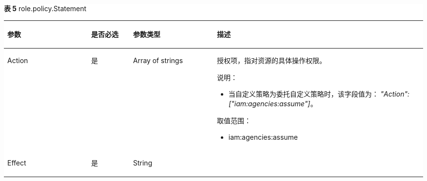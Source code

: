 </table>

**表 5**  role.policy.Statement

<a name="zh-cn_topic_0222037565_request_Rq114RolePolicyStatementArritem"></a>
<table><thead align="left"><tr id="zh-cn_topic_0222037565_row17862754411"><th class="cellrowborder" valign="top" width="20%" id="mcps1.2.5.1.1"><p id="zh-cn_topic_0222037565_p786355174113"><a name="zh-cn_topic_0222037565_p786355174113"></a><a name="zh-cn_topic_0222037565_p786355174113"></a>参数</p>
</th>
<th class="cellrowborder" valign="top" width="10%" id="mcps1.2.5.1.2"><p id="zh-cn_topic_0222037565_p086465164118"><a name="zh-cn_topic_0222037565_p086465164118"></a><a name="zh-cn_topic_0222037565_p086465164118"></a>是否必选</p>
</th>
<th class="cellrowborder" valign="top" width="20%" id="mcps1.2.5.1.3"><p id="zh-cn_topic_0222037565_p13865350411"><a name="zh-cn_topic_0222037565_p13865350411"></a><a name="zh-cn_topic_0222037565_p13865350411"></a>参数类型</p>
</th>
<th class="cellrowborder" valign="top" width="50%" id="mcps1.2.5.1.4"><p id="zh-cn_topic_0222037565_p13865853413"><a name="zh-cn_topic_0222037565_p13865853413"></a><a name="zh-cn_topic_0222037565_p13865853413"></a>描述</p>
</th>
</tr>
</thead>
<tbody><tr id="zh-cn_topic_0222037565_row386215174114"><td class="cellrowborder" valign="top" width="20%" headers="mcps1.2.5.1.1 "><p id="zh-cn_topic_0222037565_p28668511413"><a name="zh-cn_topic_0222037565_p28668511413"></a><a name="zh-cn_topic_0222037565_p28668511413"></a>Action</p>
</td>
<td class="cellrowborder" valign="top" width="10%" headers="mcps1.2.5.1.2 "><p id="zh-cn_topic_0222037565_p4866135184110"><a name="zh-cn_topic_0222037565_p4866135184110"></a><a name="zh-cn_topic_0222037565_p4866135184110"></a>是</p>
</td>
<td class="cellrowborder" valign="top" width="20%" headers="mcps1.2.5.1.3 "><p id="zh-cn_topic_0222037565_p128670514116"><a name="zh-cn_topic_0222037565_p128670514116"></a><a name="zh-cn_topic_0222037565_p128670514116"></a>Array of strings</p>
</td>
<td class="cellrowborder" valign="top" width="50%" headers="mcps1.2.5.1.4 "><p id="zh-cn_topic_0222037565_p7868165194118"><a name="zh-cn_topic_0222037565_p7868165194118"></a><a name="zh-cn_topic_0222037565_p7868165194118"></a>授权项，指对资源的具体操作权限。</p>
<div class="note" id="zh-cn_topic_0222037565_note386925184113"><a name="zh-cn_topic_0222037565_note386925184113"></a><a name="zh-cn_topic_0222037565_note386925184113"></a><span class="notetitle"> 说明： </span><div class="notebody"><a name="zh-cn_topic_0222037565_ul287020524111"></a><a name="zh-cn_topic_0222037565_ul287020524111"></a><ul id="zh-cn_topic_0222037565_ul287020524111"><li>当自定义策略为委托自定义策略时，该字段值为：<em id="zh-cn_topic_0222037565_i98713544119"><a name="zh-cn_topic_0222037565_i98713544119"></a><a name="zh-cn_topic_0222037565_i98713544119"></a> "Action": ["iam:agencies:assume"]</em>。</li></ul>
</div></div>
<p id="zh-cn_topic_0222037565_p7871056415"><a name="zh-cn_topic_0222037565_p7871056415"></a><a name="zh-cn_topic_0222037565_p7871056415"></a>取值范围：</p>
<a name="zh-cn_topic_0222037565_ul208711564117"></a><a name="zh-cn_topic_0222037565_ul208711564117"></a><ul id="zh-cn_topic_0222037565_ul208711564117"><li>iam:agencies:assume</li></ul>
</td>
</tr>
<tr id="zh-cn_topic_0222037565_row1586212511412"><td class="cellrowborder" valign="top" width="20%" headers="mcps1.2.5.1.1 "><p id="zh-cn_topic_0222037565_p887218514116"><a name="zh-cn_topic_0222037565_p887218514116"></a><a name="zh-cn_topic_0222037565_p887218514116"></a>Effect</p>
</td>
<td class="cellrowborder" valign="top" width="10%" headers="mcps1.2.5.1.2 "><p id="zh-cn_topic_0222037565_p158731594116"><a name="zh-cn_topic_0222037565_p158731594116"></a><a name="zh-cn_topic_0222037565_p158731594116"></a>是</p>
</td>
<td class="cellrowborder" valign="top" width="20%" headers="mcps1.2.5.1.3 "><p id="zh-cn_topic_0222037565_p1487411514110"><a name="zh-cn_topic_0222037565_p1487411514110"></a><a name="zh-cn_topic_0222037565_p1487411514110"></a>String</p>
</td>